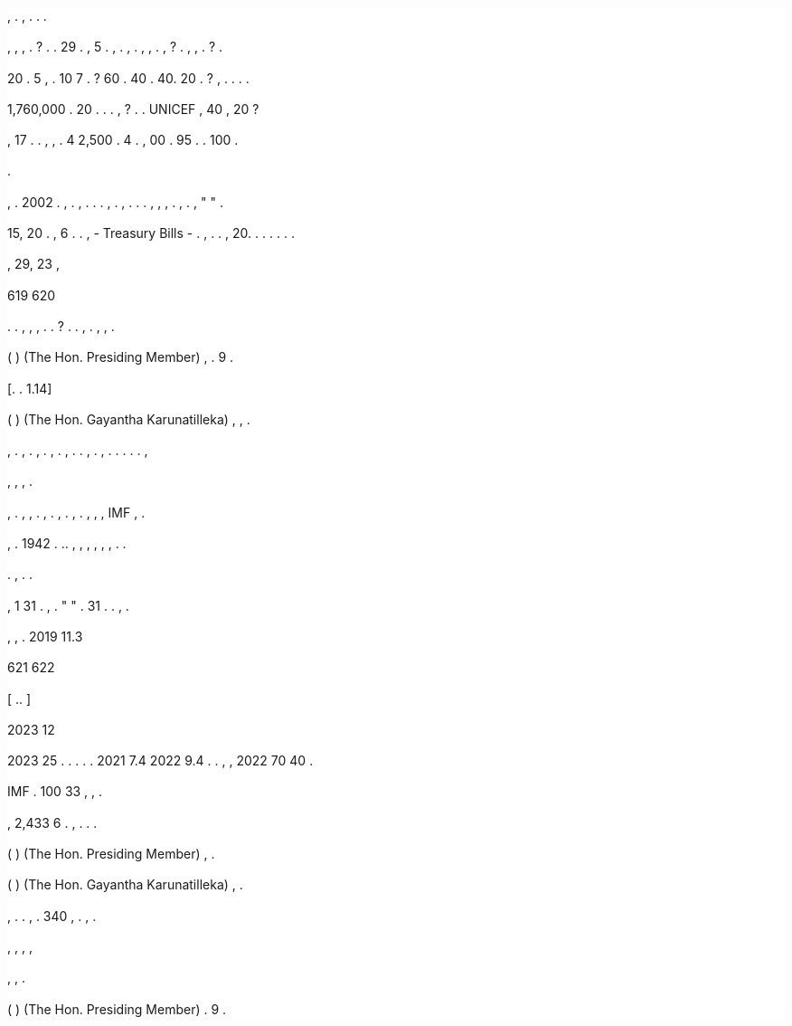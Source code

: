 , . , . . .

, , , . ? . . 29 . , 5 . , . , . , , . , ? . , , . ? .

20 . 5 , . 10 7 . ? 60 . 40 . 40. 20 . ? , . . . .

1,760,000 . 20 . . . , ? . . UNICEF , 40 , 20 ?

, 17 . . , , . 4 2,500 . 4 . , 00 . 95 . . 100 .

.

, . 2002 . , . , . . . , . , . . . , , , . , . , " " .

15, 20 . , 6 . . , - Treasury Bills - . , . . , 20. . . . . . .

, 29, 23 ,

619 620

. . , , , . . ? . . , . , , .

( ) (The Hon. Presiding Member) , . 9 .

[. . 1.14]

( ) (The Hon. Gayantha Karunatilleka) , , .

, . , . , . , . , . . , . , . . . . . ,

, , , .

, . , , . , . , . , . , , , IMF , .

, . 1942 . .. , , , , , , . .

. , . .

, 1 31 . , . " " . 31 . . , .

, , . 2019 11.3

621 622

[ .. ]

2023 12

2023 25 . . . . . 2021 7.4 2022 9.4 . . , , 2022 70 40 .

IMF . 100 33 , , .

, 2,433 6 . , . . .

( ) (The Hon. Presiding Member) , .

( ) (The Hon. Gayantha Karunatilleka) , .

, . . , . 340 , . , .

, , , ,

, , .

( ) (The Hon. Presiding Member) . 9 .
